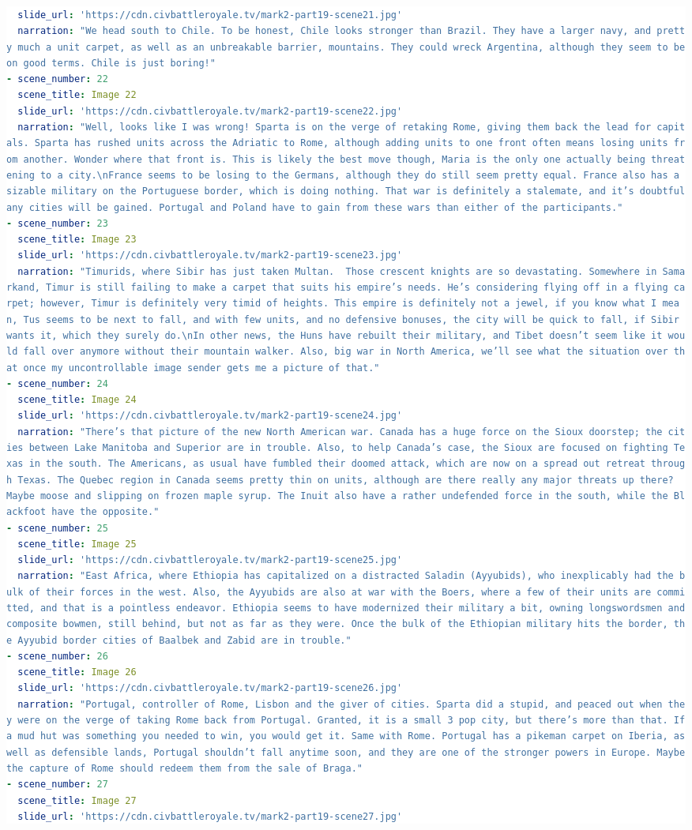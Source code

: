 ```yaml
  slide_url: 'https://cdn.civbattleroyale.tv/mark2-part19-scene21.jpg'
  narration: "We head south to Chile. To be honest, Chile looks stronger than Brazil. They have a larger navy, and pretty much a unit carpet, as well as an unbreakable barrier, mountains. They could wreck Argentina, although they seem to be on good terms. Chile is just boring!"
- scene_number: 22
  scene_title: Image 22
  slide_url: 'https://cdn.civbattleroyale.tv/mark2-part19-scene22.jpg'
  narration: "Well, looks like I was wrong! Sparta is on the verge of retaking Rome, giving them back the lead for capitals. Sparta has rushed units across the Adriatic to Rome, although adding units to one front often means losing units from another. Wonder where that front is. This is likely the best move though, Maria is the only one actually being threatening to a city.\nFrance seems to be losing to the Germans, although they do still seem pretty equal. France also has a sizable military on the Portuguese border, which is doing nothing. That war is definitely a stalemate, and it’s doubtful any cities will be gained. Portugal and Poland have to gain from these wars than either of the participants."
- scene_number: 23
  scene_title: Image 23
  slide_url: 'https://cdn.civbattleroyale.tv/mark2-part19-scene23.jpg'
  narration: "Timurids, where Sibir has just taken Multan.  Those crescent knights are so devastating. Somewhere in Samarkand, Timur is still failing to make a carpet that suits his empire’s needs. He’s considering flying off in a flying carpet; however, Timur is definitely very timid of heights. This empire is definitely not a jewel, if you know what I mean, Tus seems to be next to fall, and with few units, and no defensive bonuses, the city will be quick to fall, if Sibir wants it, which they surely do.\nIn other news, the Huns have rebuilt their military, and Tibet doesn’t seem like it would fall over anymore without their mountain walker. Also, big war in North America, we’ll see what the situation over that once my uncontrollable image sender gets me a picture of that."
- scene_number: 24
  scene_title: Image 24
  slide_url: 'https://cdn.civbattleroyale.tv/mark2-part19-scene24.jpg'
  narration: "There’s that picture of the new North American war. Canada has a huge force on the Sioux doorstep; the cities between Lake Manitoba and Superior are in trouble. Also, to help Canada’s case, the Sioux are focused on fighting Texas in the south. The Americans, as usual have fumbled their doomed attack, which are now on a spread out retreat through Texas. The Quebec region in Canada seems pretty thin on units, although are there really any major threats up there?  Maybe moose and slipping on frozen maple syrup. The Inuit also have a rather undefended force in the south, while the Blackfoot have the opposite."
- scene_number: 25
  scene_title: Image 25
  slide_url: 'https://cdn.civbattleroyale.tv/mark2-part19-scene25.jpg'
  narration: "East Africa, where Ethiopia has capitalized on a distracted Saladin (Ayyubids), who inexplicably had the bulk of their forces in the west. Also, the Ayyubids are also at war with the Boers, where a few of their units are committed, and that is a pointless endeavor. Ethiopia seems to have modernized their military a bit, owning longswordsmen and composite bowmen, still behind, but not as far as they were. Once the bulk of the Ethiopian military hits the border, the Ayyubid border cities of Baalbek and Zabid are in trouble."
- scene_number: 26
  scene_title: Image 26
  slide_url: 'https://cdn.civbattleroyale.tv/mark2-part19-scene26.jpg'
  narration: "Portugal, controller of Rome, Lisbon and the giver of cities. Sparta did a stupid, and peaced out when they were on the verge of taking Rome back from Portugal. Granted, it is a small 3 pop city, but there’s more than that. If a mud hut was something you needed to win, you would get it. Same with Rome. Portugal has a pikeman carpet on Iberia, as well as defensible lands, Portugal shouldn’t fall anytime soon, and they are one of the stronger powers in Europe. Maybe the capture of Rome should redeem them from the sale of Braga."
- scene_number: 27
  scene_title: Image 27
  slide_url: 'https://cdn.civbattleroyale.tv/mark2-part19-scene27.jpg'
```